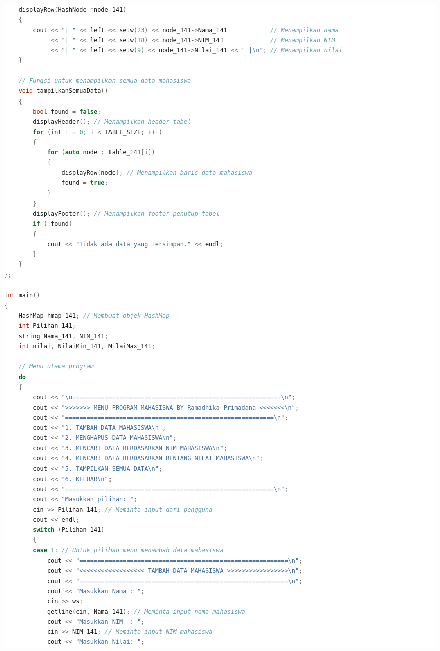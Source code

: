 ```C++
    displayRow(HashNode *node_141)
    {
        cout << "| " << left << setw(23) << node_141->Nama_141            // Menampilkan nama
             << "| " << left << setw(18) << node_141->NIM_141             // Menampilkan NIM
             << "| " << left << setw(9) << node_141->Nilai_141 << " |\n"; // Menampilkan nilai
    }

    // Fungsi untuk menampilkan semua data mahasiswa
    void tampilkanSemuaData()
    {
        bool found = false;
        displayHeader(); // Menampilkan header tabel
        for (int i = 0; i < TABLE_SIZE; ++i)
        {
            for (auto node : table_141[i])
            {
                displayRow(node); // Menampilkan baris data mahasiswa
                found = true;
            }
        }
        displayFooter(); // Menampilkan footer penutup tabel
        if (!found)
        {
            cout << "Tidak ada data yang tersimpan." << endl;
        }
    }
};

int main()
{
    HashMap hmap_141; // Membuat objek HashMap
    int Pilihan_141;
    string Nama_141, NIM_141;
    int nilai, NilaiMin_141, NilaiMax_141;

    // Menu utama program
    do
    {
        cout << "\n==========================================================\n";
        cout << ">>>>>>> MENU PROGRAM MAHASISWA BY Ramadhika Primadana <<<<<<<\n";
        cout << "==========================================================\n";
        cout << "1. TAMBAH DATA MAHASISWA\n";
        cout << "2. MENGHAPUS DATA MAHASISWA\n";
        cout << "3. MENCARI DATA BERDASARKAN NIM MAHASISWA\n";
        cout << "4. MENCARI DATA BERDASARKAN RENTANG NILAI MAHASISWA\n";
        cout << "5. TAMPILKAN SEMUA DATA\n";
        cout << "6. KELUAR\n";
        cout << "==========================================================\n";
        cout << "Masukkan pilihan: ";
        cin >> Pilihan_141; // Meminta input dari pengguna
        cout << endl;
        switch (Pilihan_141)
        {
        case 1: // Untuk pilihan menu menambah data mahasiswa
            cout << "==========================================================\n";
            cout << "<<<<<<<<<<<<<<<<<< TAMBAH DATA MAHASISWA >>>>>>>>>>>>>>>>>\n";
            cout << "==========================================================\n";
            cout << "Masukkan Nama : ";
            cin >> ws;
            getline(cin, Nama_141); // Meminta input nama mahasiswa
            cout << "Masukkan NIM  : ";
            cin >> NIM_141; // Meminta input NIM mahasiswa
            cout << "Masukkan Nilai: ";
```